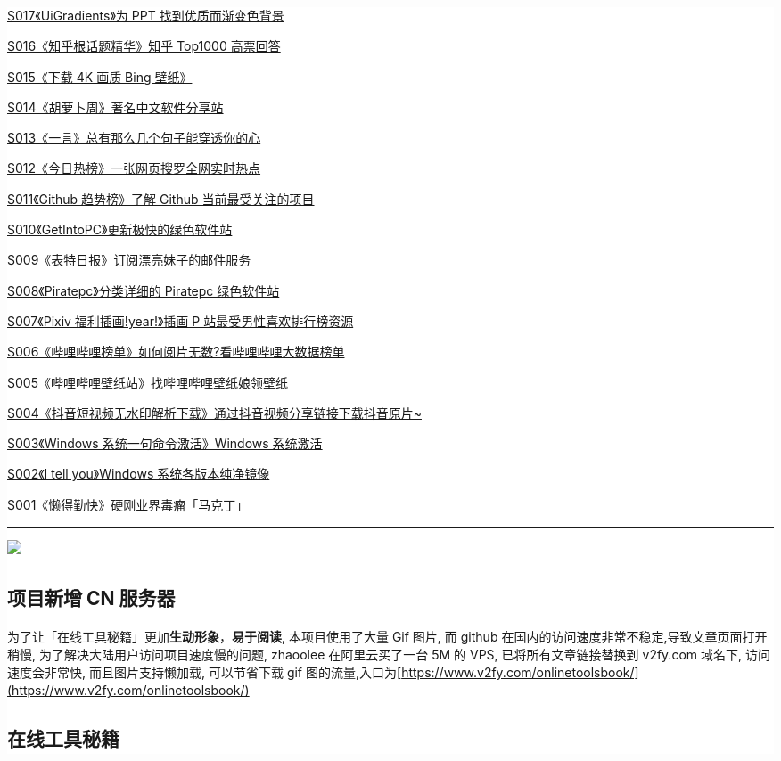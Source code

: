 [S017《UiGradients》为 PPT 找到优质而渐变色背景](https://www.v2fy.com/p/S017_uigradients/)


[S016《知乎根话题精华》知乎 Top1000 高票回答](https://www.v2fy.com/p/S016-zhihu-gen/)


[S015《下载 4K 画质 Bing 壁纸》](https://www.v2fy.com/p/S015_bing/)


[S014《胡萝卜周》著名中文软件分享站](https://www.v2fy.com/p/S014_carrotchou_blog/)


[S013《一言》总有那么几个句子能穿透你的心](https://www.v2fy.com/p/S013_hitokoto/)


[S012《今日热榜》一张网页搜罗全网实时热点](https://www.v2fy.com/p/S012_tophub_today/)


[S011《Github 趋势榜》了解 Github 当前最受关注的项目](https://www.v2fy.com/p/S011_github_trending/)


[S010《GetIntoPC》更新极快的绿色软件站](https://www.v2fy.com/p/S010_igetintopc_com/)


[S009《表特日报》订阅漂亮妹子的邮件服务](https://www.v2fy.com/p/S009_daily_beauty_xyz/)


[S008《Piratepc》分类详细的 Piratepc 绿色软件站](https://www.v2fy.com/p/S008_piratepc_co/)


[S007《Pixiv 福利插画!year!》插画 P 站最受男性喜欢排行榜资源](https://www.v2fy.com/p/S007_pixiv_net_ranking_php_mode_mal/)


[S006《哔哩哔哩榜单》如何阅片无数?看哔哩哔哩大数据榜单](https://www.v2fy.com/p/S006_kanbilibili/)


[S005《哔哩哔哩壁纸站》找哔哩哔哩壁纸娘领壁纸](https://www.v2fy.com/p/S005_space_bilibili_album/)


[S004《抖音短视频无水印解析下载》通过抖音视频分享链接下载抖音原片~](https://www.v2fy.com/p/S004_tool_liumingye_cn/)


[S003《Windows 系统一句命令激活》Windows 系统激活](https://www.v2fy.com/p/S003_v0v_bid/)


[S002《I tell you》Windows 系统各版本纯净镜像](https://www.v2fy.com/p/S002_itellyou_cn/)


[S001《懒得勤快》硬刚业界毒瘤「马克丁」](https://www.v2fy.com/p/S001_masuit_com/)


---

![](https://cdn.jsdelivr.net/gh/zhaoolee/OnlineToolsBook@master/README/10.png)

## 项目新增 CN 服务器

为了让「在线工具秘籍」更加**生动形象**，**易于阅读**, 本项目使用了大量 Gif 图片, 而 github 在国内的访问速度非常不稳定,导致文章页面打开稍慢, 为了解决大陆用户访问项目速度慢的问题, zhaoolee 在阿里云买了一台 5M 的 VPS, 已将所有文章链接替换到 v2fy.com 域名下, 访问速度会非常快, 而且图片支持懒加载, 可以节省下载 gif 图的流量,入口为[https://www.v2fy.com/onlinetoolsbook/](https://www.v2fy.com/onlinetoolsbook/)



## 在线工具秘籍

